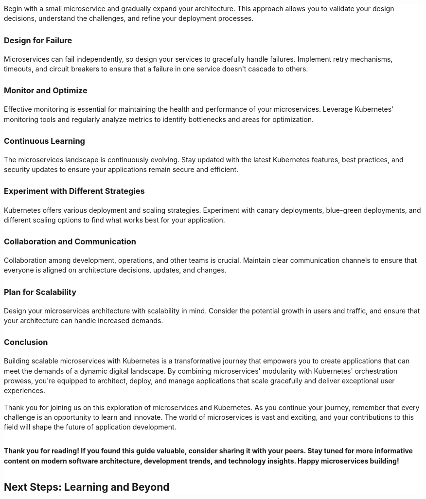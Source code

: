 Begin with a small microservice and gradually expand your architecture. This approach allows you to validate your design decisions, understand the challenges, and refine your deployment processes.

### Design for Failure

Microservices can fail independently, so design your services to gracefully handle failures. Implement retry mechanisms, timeouts, and circuit breakers to ensure that a failure in one service doesn't cascade to others.

### Monitor and Optimize

Effective monitoring is essential for maintaining the health and performance of your microservices. Leverage Kubernetes' monitoring tools and regularly analyze metrics to identify bottlenecks and areas for optimization.

### Continuous Learning

The microservices landscape is continuously evolving. Stay updated with the latest Kubernetes features, best practices, and security updates to ensure your applications remain secure and efficient.

### Experiment with Different Strategies

Kubernetes offers various deployment and scaling strategies. Experiment with canary deployments, blue-green deployments, and different scaling options to find what works best for your application.

### Collaboration and Communication

Collaboration among development, operations, and other teams is crucial. Maintain clear communication channels to ensure that everyone is aligned on architecture decisions, updates, and changes.

### Plan for Scalability

Design your microservices architecture with scalability in mind. Consider the potential growth in users and traffic, and ensure that your architecture can handle increased demands.

### Conclusion

Building scalable microservices with Kubernetes is a transformative journey that empowers you to create applications that can meet the demands of a dynamic digital landscape. By combining microservices' modularity with Kubernetes' orchestration prowess, you're equipped to architect, deploy, and manage applications that scale gracefully and deliver exceptional user experiences.

Thank you for joining us on this exploration of microservices and Kubernetes. As you continue your journey, remember that every challenge is an opportunity to learn and innovate. The world of microservices is vast and exciting, and your contributions to this field will shape the future of application development.

---

**Thank you for reading! If you found this guide valuable, consider sharing it with your peers. Stay tuned for more informative content on modern software architecture, development trends, and technology insights. Happy microservices building!**

## Next Steps: Learning and Beyond
